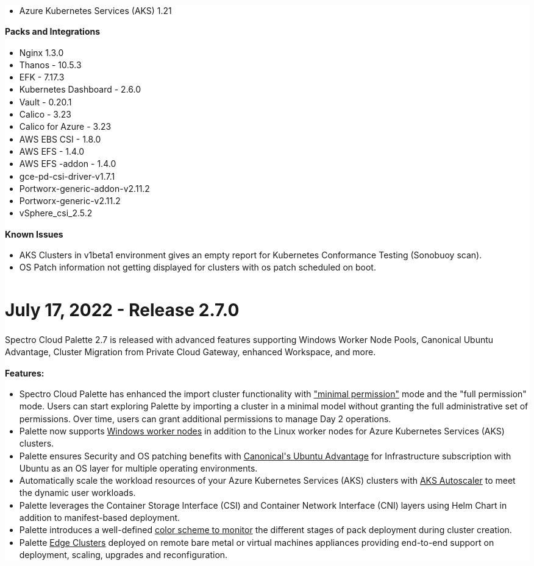   * Azure Kubernetes Services (AKS) 1.21
  
**Packs and Integrations** 

* Nginx 1.3.0
* Thanos - 10.5.3
* EFK - 7.17.3
* Kubernetes Dashboard - 2.6.0
* Vault - 0.20.1
* Calico - 3.23
* Calico for Azure - 3.23
* AWS EBS CSI - 1.8.0
* AWS EFS - 1.4.0
* AWS EFS -addon - 1.4.0
* gce-pd-csi-driver-v1.7.1
* Portworx-generic-addon-v2.11.2
* Portworx-generic-v2.11.2
* vSphere_csi_2.5.2

**Known Issues**

* AKS Clusters in v1beta1 environment gives an empty report for Kubernetes Conformance Testing (Sonobuoy scan). 
* OS Patch information not getting displayed for clusters with os patch scheduled on boot.



# July 17, 2022 - Release 2.7.0
Spectro Cloud Palette 2.7 is released with advanced features supporting Windows Worker Node Pools, Canonical Ubuntu Advantage, Cluster Migration from Private Cloud Gateway, enhanced Workspace, and more.

**Features:**
* Spectro Cloud Palette has enhanced the import cluster functionality with ["minimal permission"](/clusters/brownfield-clusters#importingabrownfieldcluster) mode and the "full permission" mode. Users can start exploring Palette by importing a cluster in a minimal model without granting the full administrative set of permissions. Over time, users can grant additional permissions to manage Day 2 operations.
* Palette now supports [Windows worker nodes](/clusters/public-cloud/aks) in addition to the  Linux worker nodes for Azure Kubernetes Services (AKS) clusters.
* Palette ensures Security and OS patching benefits with [Canonical's Ubuntu Advantage](/integrations/ubuntu#ubuntuadvantage) for Infrastructure subscription with Ubuntu as an OS layer for multiple operating environments.
* Automatically scale the workload resources of your Azure Kubernetes Services (AKS) clusters with [AKS Autoscaler](https://docs-latest.spectrocloud.com/clusters/public-cloud/aks#deployinganakscluster) to meet the dynamic user workloads.
* Palette leverages the Container Storage Interface (CSI) and Container Network Interface (CNI) layers using Helm Chart  in addition to manifest-based deployment.
* Palette introduces a well-defined [color scheme to monitor](/clusters/cluster-management/pack-monitoring#packmonitoring) the different stages of pack deployment during cluster creation.
* Palette [Edge Clusters](/clusters/edge) deployed on remote bare metal or virtual machines appliances providing end-to-end support on deployment, scaling, upgrades and reconfiguration.
 
